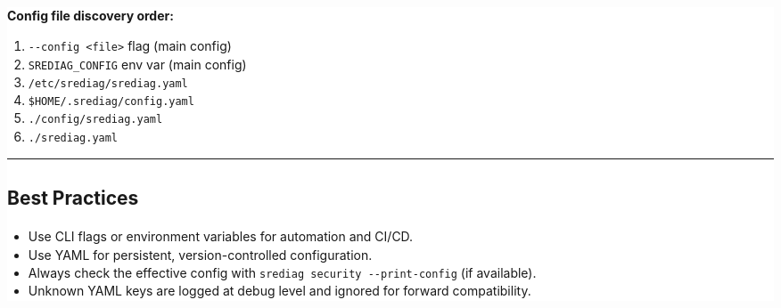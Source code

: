 **Config file discovery order:**

1. `--config <file>` flag (main config)
2. `SREDIAG_CONFIG` env var (main config)
3. `/etc/srediag/srediag.yaml`
4. `$HOME/.srediag/config.yaml`
5. `./config/srediag.yaml`
6. `./srediag.yaml`

---

## Best Practices

* Use CLI flags or environment variables for automation and CI/CD.
* Use YAML for persistent, version-controlled configuration.
* Always check the effective config with `srediag security --print-config` (if available).
* Unknown YAML keys are logged at debug level and ignored for forward compatibility.
